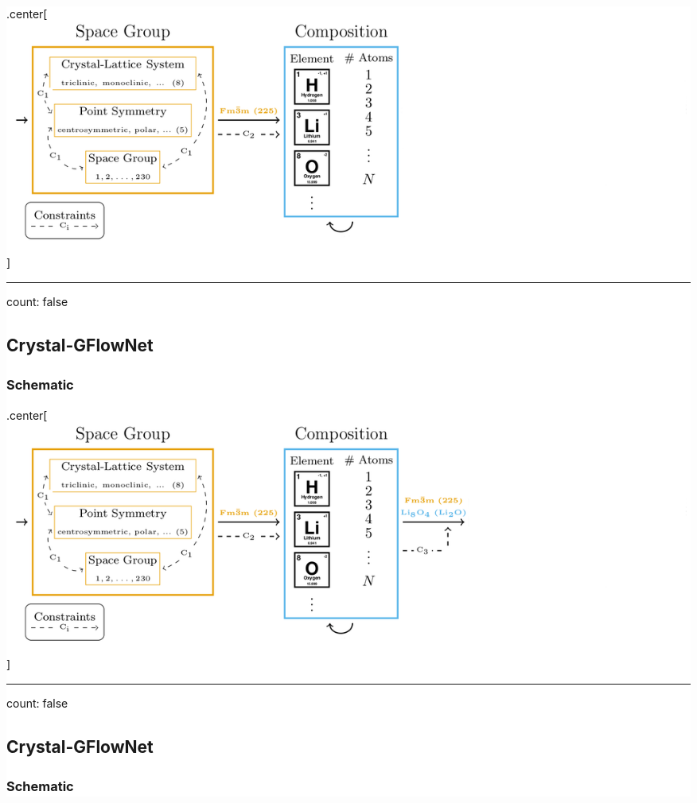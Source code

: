 .center[![:scale 100%](../assets/images/slides/crystals/crystalgfn_comp.png)]

---

count: false

## Crystal-GFlowNet
### Schematic

.center[![:scale 100%](../assets/images/slides/crystals/crystalgfn_comp_output.png)]

---

count: false

## Crystal-GFlowNet
### Schematic
